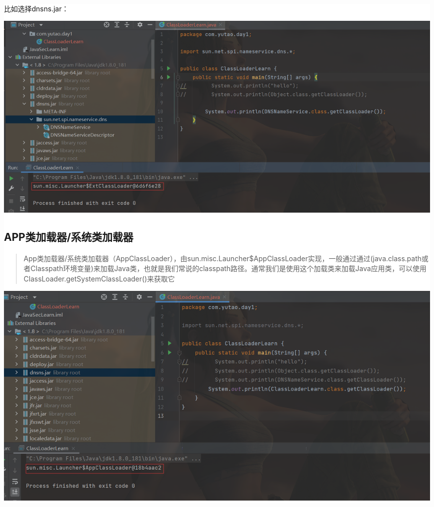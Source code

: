 比如选择dnsns.jar：

![image-20220421171127650](Java-类加载器/image-20220421171127650.png)



## APP类加载器/系统类加载器

>   App类加载器/系统类加载器（AppClassLoader），由sun.misc.Launcher$AppClassLoader实现，一般通过通过(java.class.path或者Classpath环境变量)来加载Java类，也就是我们常说的classpath路径。通常我们是使用这个加载类来加载Java应用类，可以使用ClassLoader.getSystemClassLoader()来获取它

![image-20220421171428090](Java-类加载器/image-20220421171428090.png)
